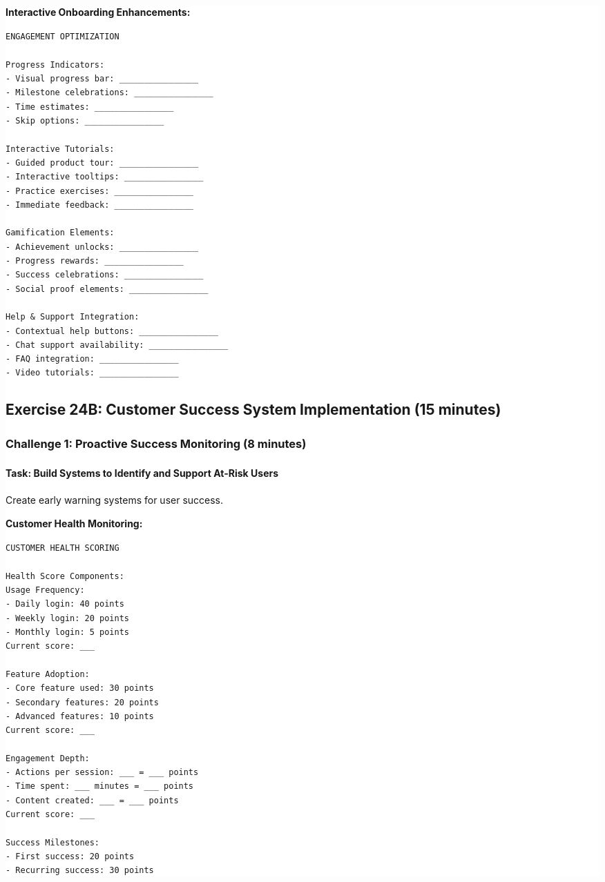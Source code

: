**Interactive Onboarding Enhancements:**
```
ENGAGEMENT OPTIMIZATION

Progress Indicators:
- Visual progress bar: ________________
- Milestone celebrations: ________________
- Time estimates: ________________
- Skip options: ________________

Interactive Tutorials:
- Guided product tour: ________________
- Interactive tooltips: ________________
- Practice exercises: ________________
- Immediate feedback: ________________

Gamification Elements:
- Achievement unlocks: ________________
- Progress rewards: ________________
- Success celebrations: ________________
- Social proof elements: ________________

Help & Support Integration:
- Contextual help buttons: ________________
- Chat support availability: ________________
- FAQ integration: ________________
- Video tutorials: ________________
```

## Exercise 24B: Customer Success System Implementation (15 minutes)

### Challenge 1: Proactive Success Monitoring (8 minutes)

#### Task: Build Systems to Identify and Support At-Risk Users
Create early warning systems for user success.

**Customer Health Monitoring:**
```
CUSTOMER HEALTH SCORING

Health Score Components:
Usage Frequency:
- Daily login: 40 points
- Weekly login: 20 points
- Monthly login: 5 points
Current score: ___

Feature Adoption:
- Core feature used: 30 points
- Secondary features: 20 points
- Advanced features: 10 points
Current score: ___

Engagement Depth:
- Actions per session: ___ = ___ points
- Time spent: ___ minutes = ___ points
- Content created: ___ = ___ points
Current score: ___

Success Milestones:
- First success: 20 points
- Recurring success: 30 points
```
